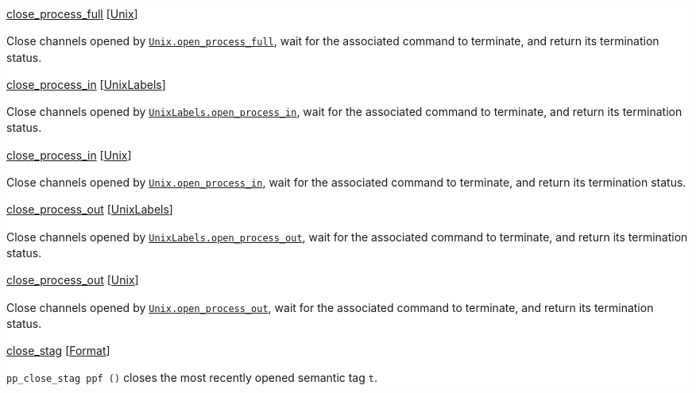 </div>
</td></tr>
<tr><td><a href="Unix.html#VALclose_process_full">close_process_full</a> [<a href="Unix.html">Unix</a>]</td>
<td><div class="info">
<p>Close channels opened by <a href="Unix.html#VALopen_process_full"><code class="code"><span class="constructor">Unix</span>.open_process_full</code></a>,
   wait for the associated command to terminate,
   and return its termination status.</p>

</div>
</td></tr>
<tr><td><a href="UnixLabels.html#VALclose_process_in">close_process_in</a> [<a href="UnixLabels.html">UnixLabels</a>]</td>
<td><div class="info">
<p>Close channels opened by <a href="UnixLabels.html#VALopen_process_in"><code class="code"><span class="constructor">UnixLabels</span>.open_process_in</code></a>,
   wait for the associated command to terminate,
   and return its termination status.</p>

</div>
</td></tr>
<tr><td><a href="Unix.html#VALclose_process_in">close_process_in</a> [<a href="Unix.html">Unix</a>]</td>
<td><div class="info">
<p>Close channels opened by <a href="Unix.html#VALopen_process_in"><code class="code"><span class="constructor">Unix</span>.open_process_in</code></a>,
   wait for the associated command to terminate,
   and return its termination status.</p>

</div>
</td></tr>
<tr><td><a href="UnixLabels.html#VALclose_process_out">close_process_out</a> [<a href="UnixLabels.html">UnixLabels</a>]</td>
<td><div class="info">
<p>Close channels opened by <a href="UnixLabels.html#VALopen_process_out"><code class="code"><span class="constructor">UnixLabels</span>.open_process_out</code></a>,
   wait for the associated command to terminate,
   and return its termination status.</p>

</div>
</td></tr>
<tr><td><a href="Unix.html#VALclose_process_out">close_process_out</a> [<a href="Unix.html">Unix</a>]</td>
<td><div class="info">
<p>Close channels opened by <a href="Unix.html#VALopen_process_out"><code class="code"><span class="constructor">Unix</span>.open_process_out</code></a>,
   wait for the associated command to terminate,
   and return its termination status.</p>

</div>
</td></tr>
<tr><td><a href="Format.html#VALclose_stag">close_stag</a> [<a href="Format.html">Format</a>]</td>
<td><div class="info">
<p><code class="code">pp_close_stag&nbsp;ppf&nbsp;()</code> closes the most recently opened semantic tag <code class="code">t</code>.</p>
